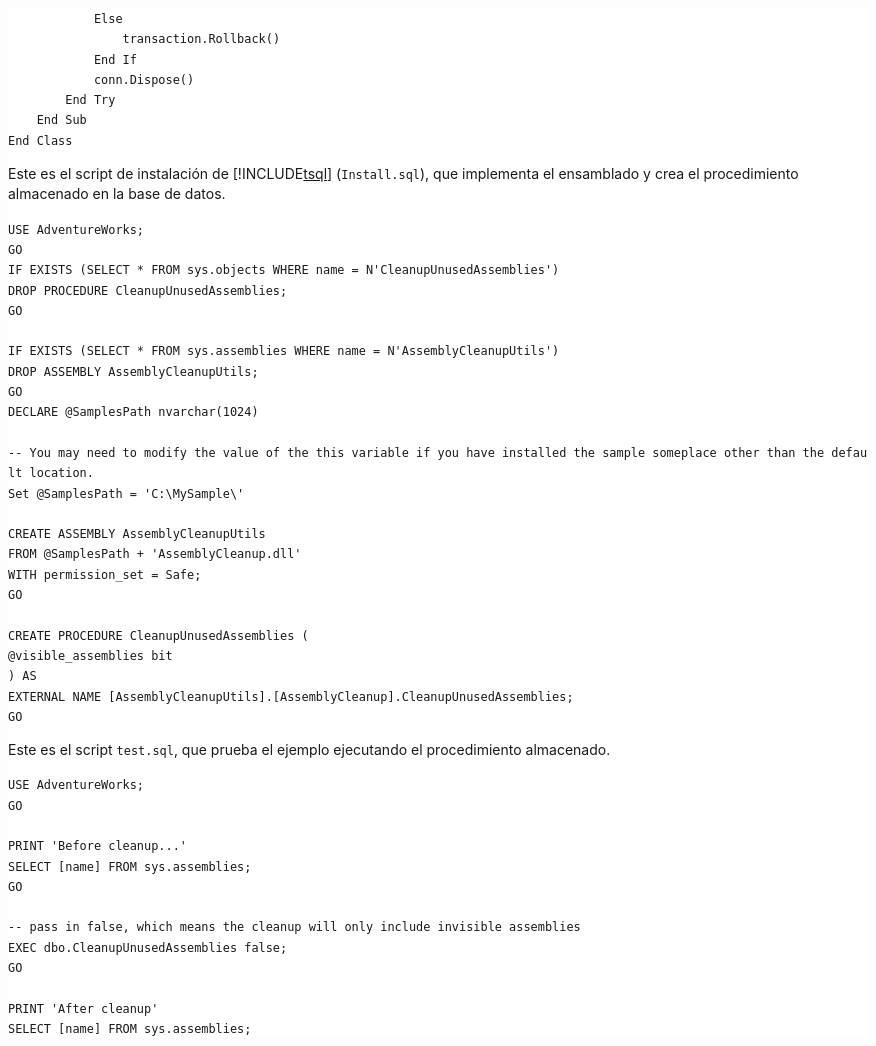 ```  
            Else  
                transaction.Rollback()  
            End If  
            conn.Dispose()  
        End Try  
    End Sub  
End Class  
```  
  
 Este es el script de instalación de [!INCLUDE[tsql](../../includes/tsql-md.md)] (`Install.sql`), que implementa el ensamblado y crea el procedimiento almacenado en la base de datos.  
  
```  
USE AdventureWorks;  
GO  
IF EXISTS (SELECT * FROM sys.objects WHERE name = N'CleanupUnusedAssemblies')  
DROP PROCEDURE CleanupUnusedAssemblies;  
GO  
  
IF EXISTS (SELECT * FROM sys.assemblies WHERE name = N'AssemblyCleanupUtils')   
DROP ASSEMBLY AssemblyCleanupUtils;  
GO  
DECLARE @SamplesPath nvarchar(1024)  
  
-- You may need to modify the value of the this variable if you have installed the sample someplace other than the default location.  
Set @SamplesPath = 'C:\MySample\'  
  
CREATE ASSEMBLY AssemblyCleanupUtils   
FROM @SamplesPath + 'AssemblyCleanup.dll'   
WITH permission_set = Safe;  
GO  
  
CREATE PROCEDURE CleanupUnusedAssemblies (  
@visible_assemblies bit  
) AS  
EXTERNAL NAME [AssemblyCleanupUtils].[AssemblyCleanup].CleanupUnusedAssemblies;  
GO  
```  
  
 Este es el script `test.sql`, que prueba el ejemplo ejecutando el procedimiento almacenado.  
  
```  
USE AdventureWorks;  
GO  
  
PRINT 'Before cleanup...'  
SELECT [name] FROM sys.assemblies;  
GO  
  
-- pass in false, which means the cleanup will only include invisible assemblies  
EXEC dbo.CleanupUnusedAssemblies false;  
GO  
  
PRINT 'After cleanup'  
SELECT [name] FROM sys.assemblies;  
```  
  